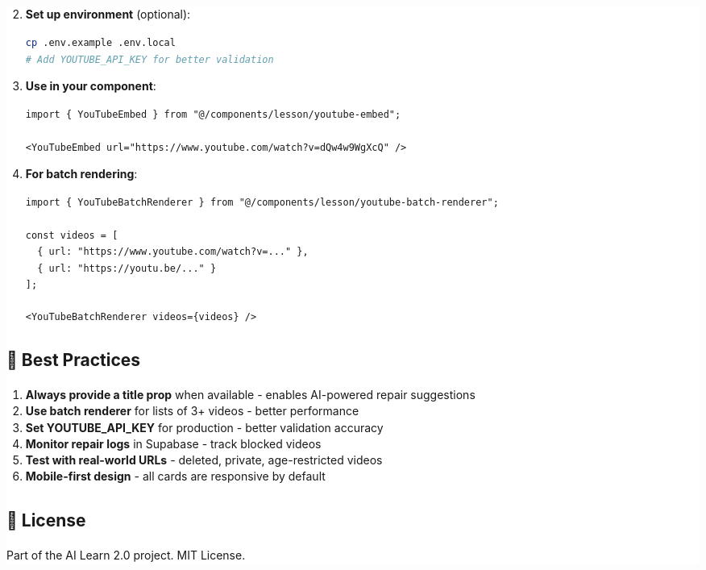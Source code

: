 2. **Set up environment** (optional):
   ```bash
   cp .env.example .env.local
   # Add YOUTUBE_API_KEY for better validation
   ```

3. **Use in your component**:
   ```tsx
   import { YouTubeEmbed } from "@/components/lesson/youtube-embed";
   
   <YouTubeEmbed url="https://www.youtube.com/watch?v=dQw4w9WgXcQ" />
   ```

4. **For batch rendering**:
   ```tsx
   import { YouTubeBatchRenderer } from "@/components/lesson/youtube-batch-renderer";
   
   const videos = [
     { url: "https://www.youtube.com/watch?v=..." },
     { url: "https://youtu.be/..." }
   ];
   
   <YouTubeBatchRenderer videos={videos} />
   ```

## 🎯 Best Practices

1. **Always provide a title prop** when available - enables AI-powered repair suggestions
2. **Use batch renderer** for lists of 3+ videos - better performance
3. **Set YOUTUBE_API_KEY** for production - better validation accuracy
4. **Monitor repair logs** in Supabase - track blocked videos
5. **Test with real-world URLs** - deleted, private, age-restricted videos
6. **Mobile-first design** - all cards are responsive by default

## 📄 License

Part of the AI Learn 2.0 project. MIT License.
